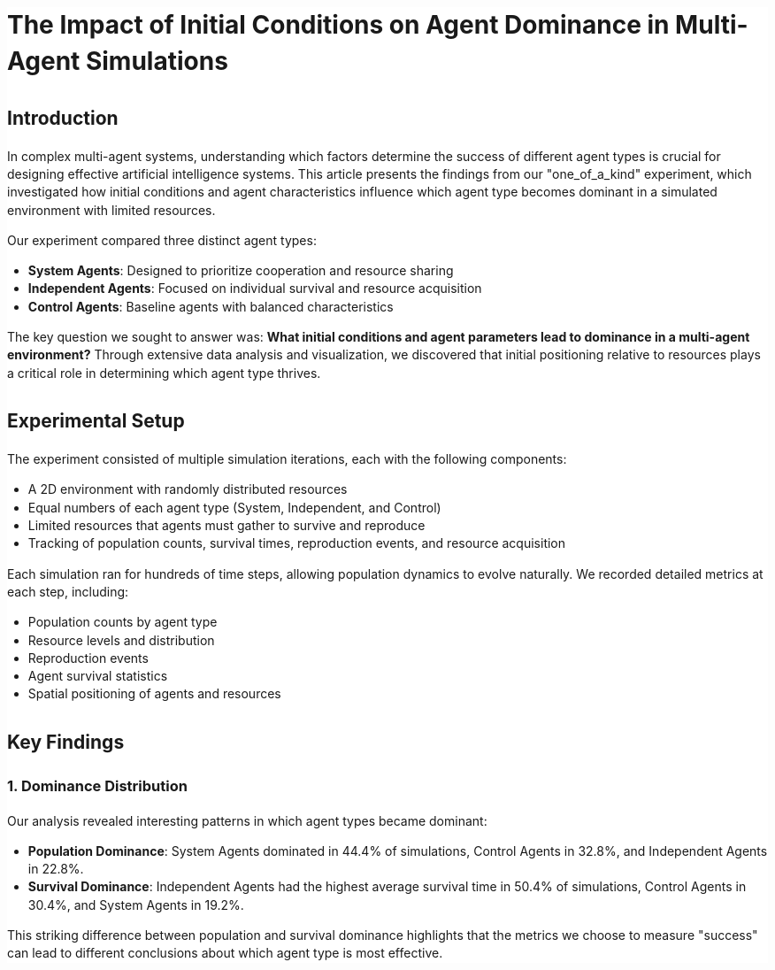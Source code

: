 # The Impact of Initial Conditions on Agent Dominance in Multi-Agent Simulations

## Introduction

In complex multi-agent systems, understanding which factors determine the success of different agent types is crucial for designing effective artificial intelligence systems. This article presents the findings from our "one_of_a_kind" experiment, which investigated how initial conditions and agent characteristics influence which agent type becomes dominant in a simulated environment with limited resources.

Our experiment compared three distinct agent types:
- **System Agents**: Designed to prioritize cooperation and resource sharing
- **Independent Agents**: Focused on individual survival and resource acquisition
- **Control Agents**: Baseline agents with balanced characteristics

The key question we sought to answer was: **What initial conditions and agent parameters lead to dominance in a multi-agent environment?** Through extensive data analysis and visualization, we discovered that initial positioning relative to resources plays a critical role in determining which agent type thrives.

## Experimental Setup

The experiment consisted of multiple simulation iterations, each with the following components:

- A 2D environment with randomly distributed resources
- Equal numbers of each agent type (System, Independent, and Control)
- Limited resources that agents must gather to survive and reproduce
- Tracking of population counts, survival times, reproduction events, and resource acquisition

Each simulation ran for hundreds of time steps, allowing population dynamics to evolve naturally. We recorded detailed metrics at each step, including:

- Population counts by agent type
- Resource levels and distribution
- Reproduction events
- Agent survival statistics
- Spatial positioning of agents and resources

## Key Findings

### 1. Dominance Distribution

Our analysis revealed interesting patterns in which agent types became dominant:

- **Population Dominance**: System Agents dominated in 44.4% of simulations, Control Agents in 32.8%, and Independent Agents in 22.8%.
- **Survival Dominance**: Independent Agents had the highest average survival time in 50.4% of simulations, Control Agents in 30.4%, and System Agents in 19.2%.

This striking difference between population and survival dominance highlights that the metrics we choose to measure "success" can lead to different conclusions about which agent type is most effective.
